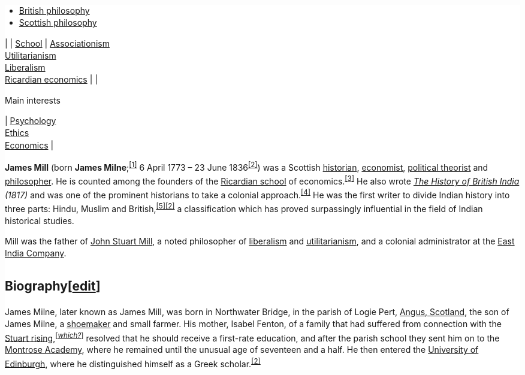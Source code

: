 -   [British philosophy](https://en.wikipedia.org/wiki/British_philosophy "British philosophy")
-   [Scottish philosophy](https://en.wikipedia.org/wiki/Scottish_philosophy "Scottish philosophy")

 |
| [School](https://en.wikipedia.org/wiki/List_of_schools_of_philosophy "List of schools of philosophy") | [Associationism](https://en.wikipedia.org/wiki/Associationism "Associationism")  
[Utilitarianism](https://en.wikipedia.org/wiki/Utilitarianism "Utilitarianism")  
[Liberalism](https://en.wikipedia.org/wiki/Liberalism "Liberalism")  
[Ricardian economics](https://en.wikipedia.org/wiki/Ricardian_economics "Ricardian economics") |
| 

Main interests

 | [Psychology](https://en.wikipedia.org/wiki/Psychology "Psychology")  
[Ethics](https://en.wikipedia.org/wiki/Ethics "Ethics")  
[Economics](https://en.wikipedia.org/wiki/Economics "Economics") |

**James Mill** (born **James Milne**;<sup id="cite_ref-SEP_1-1"><a href="https://en.wikipedia.org/wiki/James_Mill#cite_note-SEP-1">[1]</a></sup> 6 April 1773 – 23 June 1836<sup id="cite_ref-FOOTNOTEChisholm1911453_2-0"><a href="https://en.wikipedia.org/wiki/James_Mill#cite_note-FOOTNOTEChisholm1911453-2">[2]</a></sup>) was a Scottish [historian](https://en.wikipedia.org/wiki/Historian "Historian"), [economist](https://en.wikipedia.org/wiki/Economist "Economist"), [political theorist](https://en.wikipedia.org/wiki/Political_theorist "Political theorist") and [philosopher](https://en.wikipedia.org/wiki/Philosopher "Philosopher"). He is counted among the founders of the [Ricardian school](https://en.wikipedia.org/wiki/Ricardian_economics "Ricardian economics") of economics.<sup id="cite_ref-keynes11_3-0"><a href="https://en.wikipedia.org/wiki/James_Mill#cite_note-keynes11-3">[3]</a></sup> He also wrote _[The History of British India](https://en.wikipedia.org/wiki/The_History_of_British_India "The History of British India") (1817)_ and was one of the prominent historians to take a colonial approach.<sup id="cite_ref-4"><a href="https://en.wikipedia.org/wiki/James_Mill#cite_note-4">[4]</a></sup> He was the first writer to divide Indian history into three parts: Hindu, Muslim and British,<sup id="cite_ref-5"><a href="https://en.wikipedia.org/wiki/James_Mill#cite_note-5">[5]</a></sup><sup id="cite_ref-FOOTNOTEChisholm1911453_2-1"><a href="https://en.wikipedia.org/wiki/James_Mill#cite_note-FOOTNOTEChisholm1911453-2">[2]</a></sup> a classification which has proved surpassingly influential in the field of Indian historical studies.

Mill was the father of [John Stuart Mill](https://en.wikipedia.org/wiki/John_Stuart_Mill "John Stuart Mill"), a noted philosopher of [liberalism](https://en.wikipedia.org/wiki/Liberalism "Liberalism") and [utilitarianism](https://en.wikipedia.org/wiki/Utilitarianism "Utilitarianism"), and a colonial administrator at the [East India Company](https://en.wikipedia.org/wiki/East_India_Company "East India Company").

## Biography\[[edit](https://en.wikipedia.org/w/index.php?title=James_Mill&action=edit&section=1 "Edit section: Biography")\]

James Milne, later known as James Mill, was born in Northwater Bridge, in the parish of Logie Pert, [Angus, Scotland](https://en.wikipedia.org/wiki/Angus,_Scotland "Angus, Scotland"), the son of James Milne, a [shoemaker](https://en.wikipedia.org/wiki/Shoemaker "Shoemaker") and small farmer. His mother, Isabel Fenton, of a family that had suffered from connection with the [Stuart rising](https://en.wikipedia.org/wiki/Jacobite_risings "Jacobite risings"),<sup>[<i><a href="https://en.wikipedia.org/wiki/Wikipedia:Avoid_weasel_words" title="Wikipedia:Avoid weasel words"><span title="The material near this tag possibly uses too vague attribution or weasel words. (January 2018)">which?</span></a></i>]</sup> resolved that he should receive a first-rate education, and after the parish school they sent him on to the [Montrose Academy](https://en.wikipedia.org/wiki/Montrose_Academy "Montrose Academy"), where he remained until the unusual age of seventeen and a half. He then entered the [University of Edinburgh](https://en.wikipedia.org/wiki/University_of_Edinburgh "University of Edinburgh"), where he distinguished himself as a Greek scholar.<sup id="cite_ref-FOOTNOTEChisholm1911453_2-2"><a href="https://en.wikipedia.org/wiki/James_Mill#cite_note-FOOTNOTEChisholm1911453-2">[2]</a></sup>
